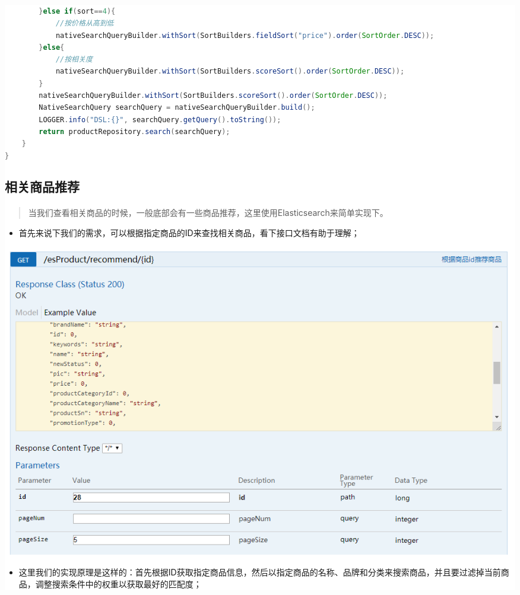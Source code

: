 ```java
        }else if(sort==4){
            //按价格从高到低
            nativeSearchQueryBuilder.withSort(SortBuilders.fieldSort("price").order(SortOrder.DESC));
        }else{
            //按相关度
            nativeSearchQueryBuilder.withSort(SortBuilders.scoreSort().order(SortOrder.DESC));
        }
        nativeSearchQueryBuilder.withSort(SortBuilders.scoreSort().order(SortOrder.DESC));
        NativeSearchQuery searchQuery = nativeSearchQueryBuilder.build();
        LOGGER.info("DSL:{}", searchQuery.getQuery().toString());
        return productRepository.search(searchQuery);
    }
}
```

## 相关商品推荐

> 当我们查看相关商品的时候，一般底部会有一些商品推荐，这里使用Elasticsearch来简单实现下。

- 首先来说下我们的需求，可以根据指定商品的ID来查找相关商品，看下接口文档有助于理解；

![](../images/product_search_07.png)

- 这里我们的实现原理是这样的：首先根据ID获取指定商品信息，然后以指定商品的名称、品牌和分类来搜索商品，并且要过滤掉当前商品，调整搜索条件中的权重以获取最好的匹配度；
